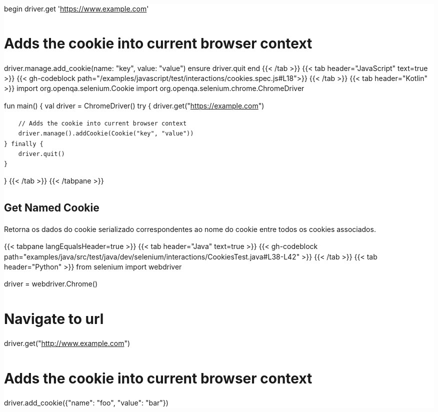 begin
  driver.get 'https://www.example.com'
  
  # Adds the cookie into current browser context
  driver.manage.add_cookie(name: "key", value: "value")
ensure
  driver.quit
end
  {{< /tab >}}
  {{< tab header="JavaScript" text=true >}}
  {{< gh-codeblock path="/examples/javascript/test/interactions/cookies.spec.js#L18">}}
  {{< /tab >}}
{{< tab header="Kotlin" >}}
import org.openqa.selenium.Cookie
import org.openqa.selenium.chrome.ChromeDriver

fun main() {
    val driver = ChromeDriver()
    try {
        driver.get("https://example.com")

        // Adds the cookie into current browser context
        driver.manage().addCookie(Cookie("key", "value"))
    } finally {
        driver.quit()
    }
}
  {{< /tab >}}
{{< /tabpane >}}

## Get Named Cookie

Retorna os dados do cookie serializado correspondentes ao nome do cookie entre todos os cookies associados.

{{< tabpane langEqualsHeader=true >}}
     {{< tab header="Java" text=true >}}
{{< gh-codeblock path="examples/java/src/test/java/dev/selenium/interactions/CookiesTest.java#L38-L42" >}}
  {{< /tab >}}
 {{< tab header="Python" >}}
from selenium import webdriver

driver = webdriver.Chrome()

# Navigate to url
driver.get("http://www.example.com")

# Adds the cookie into current browser context
driver.add_cookie({"name": "foo", "value": "bar"})
